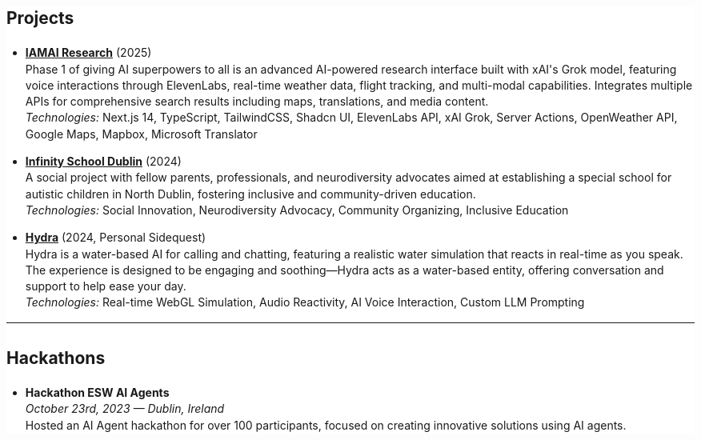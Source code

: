 ## Projects

- **[IAMAI Research](https://iamai-research.vercel.app/)** (2025)  
  Phase 1 of giving AI superpowers to all is an advanced AI-powered research interface built with xAI's Grok model, featuring voice interactions through ElevenLabs, real-time weather data, flight tracking, and multi-modal capabilities. Integrates multiple APIs for comprehensive search results including maps, translations, and media content.  
  *Technologies:* Next.js 14, TypeScript, TailwindCSS, Shadcn UI, ElevenLabs API, xAI Grok, Server Actions, OpenWeather API, Google Maps, Mapbox, Microsoft Translator

- **[Infinity School Dublin](https://www.instagram.com/infinityschooldublin/profilecard/?igsh=dnQyZzQxa28ycHN4)** (2024)  
  A social project with fellow parents, professionals, and neurodiversity advocates aimed at establishing a special school for autistic children in North Dublin, fostering inclusive and community-driven education.  
  *Technologies:* Social Innovation, Neurodiversity Advocacy, Community Organizing, Inclusive Education

- **[Hydra](https://hydra-podjamzs-projects.vercel.app/)** (2024, Personal Sidequest)  
  Hydra is a water-based AI for calling and chatting, featuring a realistic water simulation that reacts in real-time as you speak. The experience is designed to be engaging and soothing—Hydra acts as a water-based entity, offering conversation and support to help ease your day.  
  *Technologies:* Real-time WebGL Simulation, Audio Reactivity, AI Voice Interaction, Custom LLM Prompting

---

## Hackathons

- **Hackathon ESW AI Agents**  
  *October 23rd, 2023 — Dublin, Ireland*  
  Hosted an AI Agent hackathon for over 100 participants, focused on creating innovative solutions using AI agents. 